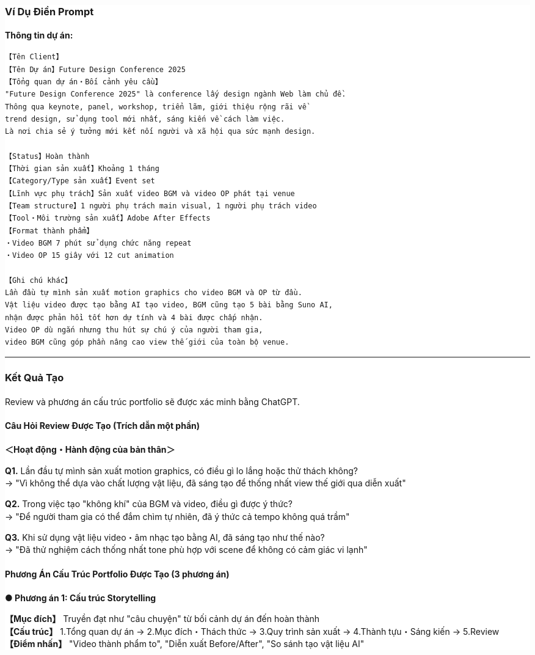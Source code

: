 ### Ví Dụ Điền Prompt

**Thông tin dự án:**

```
【Tên Client】
【Tên Dự án】Future Design Conference 2025
【Tổng quan dự án・Bối cảnh yêu cầu】
"Future Design Conference 2025" là conference lấy design ngành Web làm chủ đề.
Thông qua keynote, panel, workshop, triển lãm, giới thiệu rộng rãi về 
trend design, sử dụng tool mới nhất, sáng kiến về cách làm việc.
Là nơi chia sẻ ý tưởng mới kết nối người và xã hội qua sức mạnh design.

【Status】Hoàn thành
【Thời gian sản xuất】Khoảng 1 tháng
【Category/Type sản xuất】Event set
【Lĩnh vực phụ trách】Sản xuất video BGM và video OP phát tại venue
【Team structure】1 người phụ trách main visual, 1 người phụ trách video
【Tool・Môi trường sản xuất】Adobe After Effects
【Format thành phẩm】
・Video BGM 7 phút sử dụng chức năng repeat
・Video OP 15 giây với 12 cut animation

【Ghi chú khác】
Lần đầu tự mình sản xuất motion graphics cho video BGM và OP từ đầu.
Vật liệu video được tạo bằng AI tạo video, BGM cũng tạo 5 bài bằng Suno AI,
nhận được phản hồi tốt hơn dự tính và 4 bài được chấp nhận.
Video OP dù ngắn nhưng thu hút sự chú ý của người tham gia,
video BGM cũng góp phần nâng cao view thế giới của toàn bộ venue.
```

---

### Kết Quả Tạo

Review và phương án cấu trúc portfolio sẽ được xác minh bằng ChatGPT.

#### Câu Hỏi Review Được Tạo (Trích dẫn một phần)

**＜Hoạt động・Hành động của bản thân＞**

**Q1.** Lần đầu tự mình sản xuất motion graphics, có điều gì lo lắng hoặc thử thách không?  
→ "Vì không thể dựa vào chất lượng vật liệu, đã sáng tạo để thống nhất view thế giới qua diễn xuất"

**Q2.** Trong việc tạo "không khí" của BGM và video, điều gì được ý thức?  
→ "Để người tham gia có thể đắm chìm tự nhiên, đã ý thức cả tempo không quá trầm"

**Q3.** Khi sử dụng vật liệu video・âm nhạc tạo bằng AI, đã sáng tạo như thế nào?  
→ "Đã thử nghiệm cách thống nhất tone phù hợp với scene để không có cảm giác vi lạnh"

#### Phương Án Cấu Trúc Portfolio Được Tạo (3 phương án)

**● Phương án 1: Cấu trúc Storytelling**

**【Mục đích】** Truyền đạt như "câu chuyện" từ bối cảnh dự án đến hoàn thành  
**【Cấu trúc】** 1.Tổng quan dự án → 2.Mục đích・Thách thức → 3.Quy trình sản xuất → 4.Thành tựu・Sáng kiến → 5.Review  
**【Điểm nhấn】** "Video thành phẩm to", "Diễn xuất Before/After", "So sánh tạo vật liệu AI"
